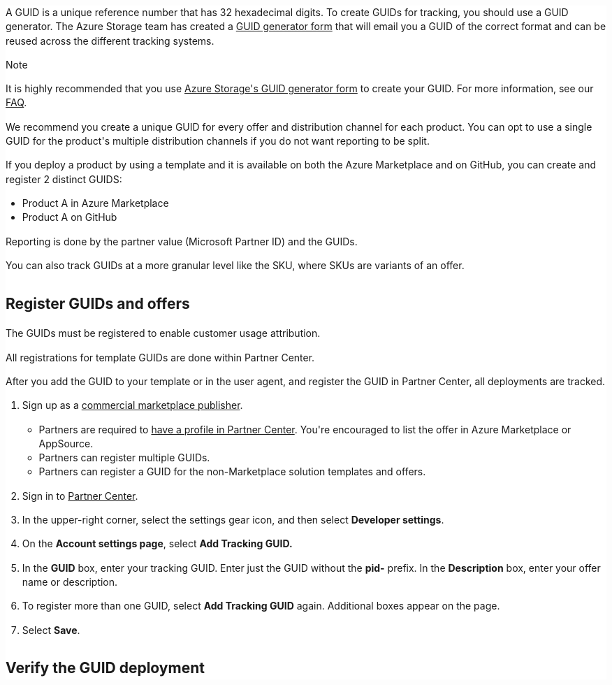 A GUID is a unique reference number that has 32 hexadecimal digits. To create GUIDs for tracking, you should use a GUID generator. The Azure Storage team has created a [GUID generator form](https://aka.ms/StoragePartners) that will email you a GUID of the correct format and can be reused across the different tracking systems.

> [!Note]
> It is highly recommended that you use [Azure Storage's GUID generator form](https://aka.ms/StoragePartners) to create your GUID. For more information, see our [FAQ](#faq).

We recommend you create a unique GUID for every offer and distribution channel for each product. You can opt to use a single GUID for the product's multiple distribution channels if you do not want reporting to be split.

If you deploy a product by using a template and it is available on both the Azure Marketplace and on GitHub, you can create and register 2 distinct GUIDS:

*	Product A in Azure Marketplace
*	Product A on GitHub

Reporting is done by the partner value (Microsoft Partner ID) and the GUIDs.

You can also track GUIDs at a more granular level like the SKU, where SKUs are variants of an offer.

## Register GUIDs and offers

The GUIDs must be registered to enable customer usage attribution.

All registrations for template GUIDs are done within Partner Center.

After you add the GUID to your template or in the user agent, and register the GUID in Partner Center, all deployments are tracked.

1. Sign up as a [commercial marketplace publisher](https://aka.ms/JoinMarketplace).

   * Partners are required to [have a profile in Partner Center](https://docs.microsoft.com/azure/marketplace/become-publisher). You're encouraged to list the offer in Azure Marketplace or AppSource.
   * Partners can register multiple GUIDs.
   * Partners can register a GUID for the non-Marketplace solution templates and offers.

1. Sign in to [Partner Center](https://partner.microsoft.com/dashboard).

1. In the upper-right corner, select the settings gear icon, and then select **Developer settings**.

1. On the **Account settings page**, select **Add Tracking GUID.**

1. In the **GUID** box, enter your tracking GUID. Enter just the GUID without the **pid-** prefix. In the **Description** box, enter your offer name or description.

1. To register more than one GUID, select **Add Tracking GUID** again. Additional boxes appear on the page.

1. Select **Save**.


## Verify the GUID deployment
